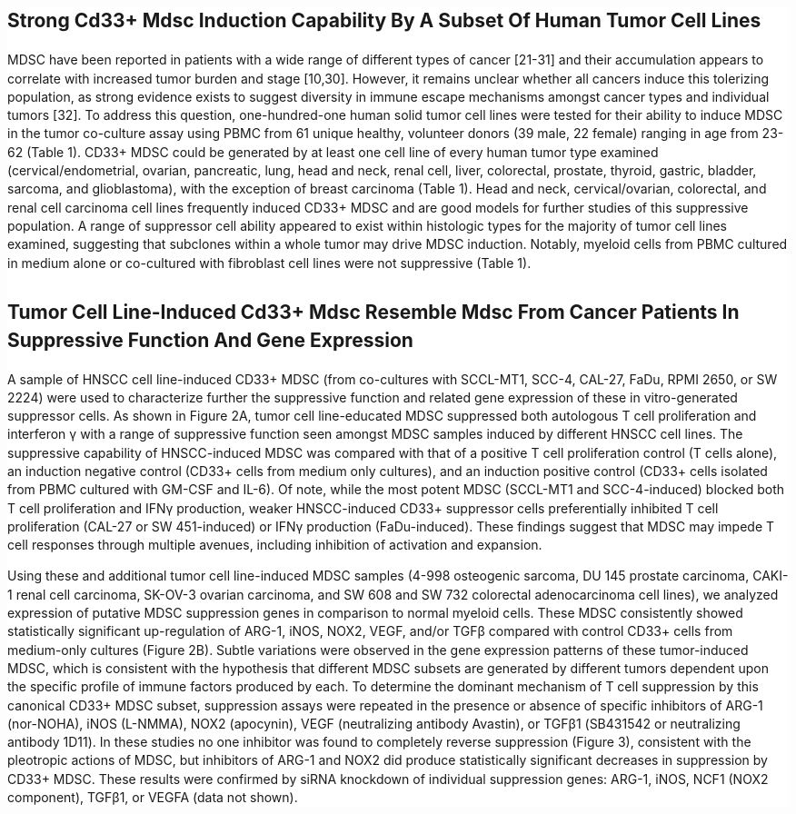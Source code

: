 ## Strong Cd33+ Mdsc Induction Capability By A Subset Of Human Tumor Cell Lines

MDSC have been reported in patients with a wide range of different types of cancer [21-31] and their accumulation appears to correlate with increased tumor burden and stage [10,30]. However, it remains unclear whether all cancers induce this tolerizing population, as strong evidence exists to suggest diversity in immune escape mechanisms amongst cancer types and individual tumors [32]. To address this question, one-hundred-one human solid tumor cell lines were tested for their ability to induce MDSC in the tumor co-culture assay using PBMC from 61 unique healthy, volunteer donors (39 male, 22 female) ranging in age from 23-62 (Table 1). CD33+ MDSC could be generated by at least one cell line of every human tumor type examined (cervical/endometrial, ovarian, pancreatic, lung, head and neck, renal cell, liver, colorectal, prostate, thyroid, gastric, bladder, sarcoma, and glioblastoma), with the exception of breast carcinoma (Table 1). Head and neck, cervical/ovarian, colorectal, and renal cell carcinoma cell lines frequently induced CD33+ MDSC and are good models for further studies of this suppressive population. A range of suppressor cell ability appeared to exist within histologic types for the majority of tumor cell lines examined, suggesting that subclones within a whole tumor may drive MDSC induction. Notably, myeloid cells from PBMC cultured in medium alone or co-cultured with fibroblast cell lines were not suppressive (Table 1).

## Tumor Cell Line-Induced Cd33+ Mdsc Resemble Mdsc From Cancer Patients In Suppressive Function And Gene Expression

A sample of HNSCC cell line-induced CD33+ MDSC (from co-cultures with SCCL-MT1, SCC-4, CAL-27, FaDu, RPMI 2650, or SW 2224) were used to characterize further the suppressive function and related gene expression of these in vitro-generated suppressor cells. As shown in Figure 2A, tumor cell line-educated MDSC suppressed both autologous T cell proliferation and interferon γ with a range of suppressive function seen amongst MDSC samples induced by different HNSCC cell lines. The suppressive capability of HNSCC-induced MDSC was compared with that of a positive T cell proliferation control (T cells alone), an induction negative control (CD33+ cells from medium only cultures), and an induction positive control (CD33+ cells isolated from PBMC cultured with GM-CSF and IL-6). Of note, while the most potent MDSC (SCCL-MT1 and SCC-4-induced) blocked both T cell proliferation and IFNγ production, weaker HNSCC-induced CD33+ suppressor cells preferentially inhibited T cell proliferation (CAL-27 or SW 451-induced) or IFNγ production (FaDu-induced). These findings suggest that MDSC may impede T cell responses through multiple avenues, including inhibition of activation and expansion.

Using these and additional tumor cell line-induced MDSC samples (4-998 osteogenic sarcoma, DU 145 prostate carcinoma, CAKI-1 renal cell carcinoma, SK-OV-3 ovarian carcinoma, and SW 608 and SW 732 colorectal adenocarcinoma cell lines), we analyzed expression of putative MDSC suppression genes in comparison to normal myeloid cells. These MDSC consistently showed statistically significant up-regulation of ARG-1, iNOS, NOX2, VEGF, and/or TGFβ compared with control CD33+ cells from medium-only cultures (Figure 2B). Subtle variations were observed in the gene expression patterns of these tumor-induced MDSC, which is consistent with the hypothesis that different MDSC subsets are generated by different tumors dependent upon the specific profile of immune factors produced by each. To determine the dominant mechanism of T cell suppression by this canonical CD33+ MDSC subset, suppression assays were repeated in the presence or absence of specific inhibitors of ARG-1 (nor-NOHA), iNOS (L-NMMA), NOX2 (apocynin), VEGF (neutralizing antibody Avastin), or TGFβ1 (SB431542 or neutralizing antibody 1D11). In these studies no one inhibitor was found to completely reverse suppression (Figure 3), consistent with the pleotropic actions of MDSC, but inhibitors of ARG-1 and NOX2 did produce statistically significant decreases in suppression by CD33+ MDSC. These results were confirmed by siRNA knockdown of individual suppression genes: ARG-1, iNOS, NCF1 (NOX2 component), TGFβ1, or VEGFA (data not shown).
